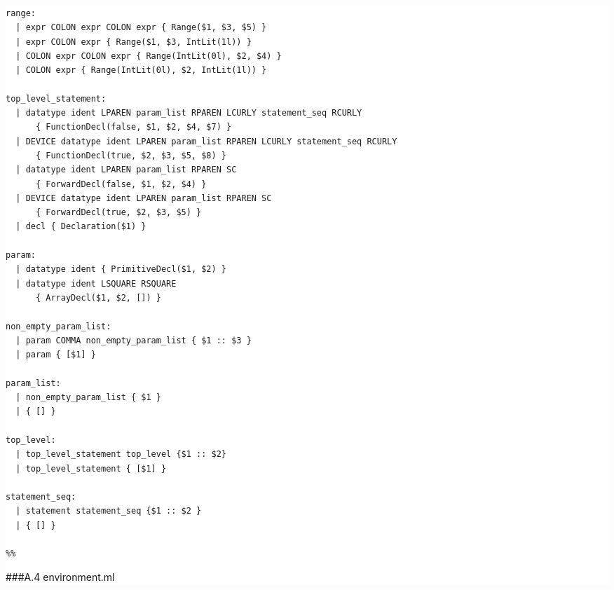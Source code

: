 	range:
	  | expr COLON expr COLON expr { Range($1, $3, $5) }
	  | expr COLON expr { Range($1, $3, IntLit(1l)) }
	  | COLON expr COLON expr { Range(IntLit(0l), $2, $4) }
	  | COLON expr { Range(IntLit(0l), $2, IntLit(1l)) }

	top_level_statement:
	  | datatype ident LPAREN param_list RPAREN LCURLY statement_seq RCURLY
	      { FunctionDecl(false, $1, $2, $4, $7) }
	  | DEVICE datatype ident LPAREN param_list RPAREN LCURLY statement_seq RCURLY
	      { FunctionDecl(true, $2, $3, $5, $8) }
	  | datatype ident LPAREN param_list RPAREN SC
	      { ForwardDecl(false, $1, $2, $4) }
	  | DEVICE datatype ident LPAREN param_list RPAREN SC
	      { ForwardDecl(true, $2, $3, $5) }
	  | decl { Declaration($1) }

	param:
	  | datatype ident { PrimitiveDecl($1, $2) }
	  | datatype ident LSQUARE RSQUARE
	      { ArrayDecl($1, $2, []) }

	non_empty_param_list:
	  | param COMMA non_empty_param_list { $1 :: $3 }
	  | param { [$1] }

	param_list:
	  | non_empty_param_list { $1 }
	  | { [] }

	top_level:
	  | top_level_statement top_level {$1 :: $2}
	  | top_level_statement { [$1] }

	statement_seq:
	  | statement statement_seq {$1 :: $2 }
	  | { [] }

	%%

###A.4 environment.ml
